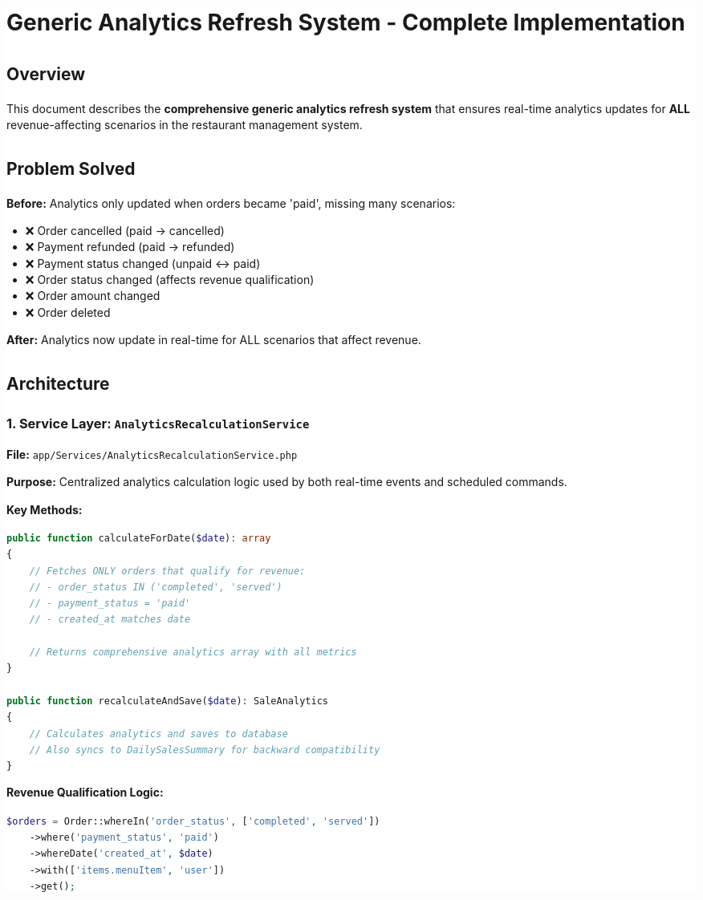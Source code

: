 # Generic Analytics Refresh System - Complete Implementation

## Overview

This document describes the **comprehensive generic analytics refresh system** that ensures real-time analytics updates for **ALL** revenue-affecting scenarios in the restaurant management system.

## Problem Solved

**Before:** Analytics only updated when orders became 'paid', missing many scenarios:
- ❌ Order cancelled (paid → cancelled)
- ❌ Payment refunded (paid → refunded)
- ❌ Payment status changed (unpaid ↔ paid)
- ❌ Order status changed (affects revenue qualification)
- ❌ Order amount changed
- ❌ Order deleted

**After:** Analytics now update in real-time for ALL scenarios that affect revenue.

## Architecture

### 1. Service Layer: `AnalyticsRecalculationService`

**File:** `app/Services/AnalyticsRecalculationService.php`

**Purpose:** Centralized analytics calculation logic used by both real-time events and scheduled commands.

**Key Methods:**

```php
public function calculateForDate($date): array
{
    // Fetches ONLY orders that qualify for revenue:
    // - order_status IN ('completed', 'served')
    // - payment_status = 'paid'
    // - created_at matches date

    // Returns comprehensive analytics array with all metrics
}

public function recalculateAndSave($date): SaleAnalytics
{
    // Calculates analytics and saves to database
    // Also syncs to DailySalesSummary for backward compatibility
}
```

**Revenue Qualification Logic:**
```php
$orders = Order::whereIn('order_status', ['completed', 'served'])
    ->where('payment_status', 'paid')
    ->whereDate('created_at', $date)
    ->with(['items.menuItem', 'user'])
    ->get();
```
